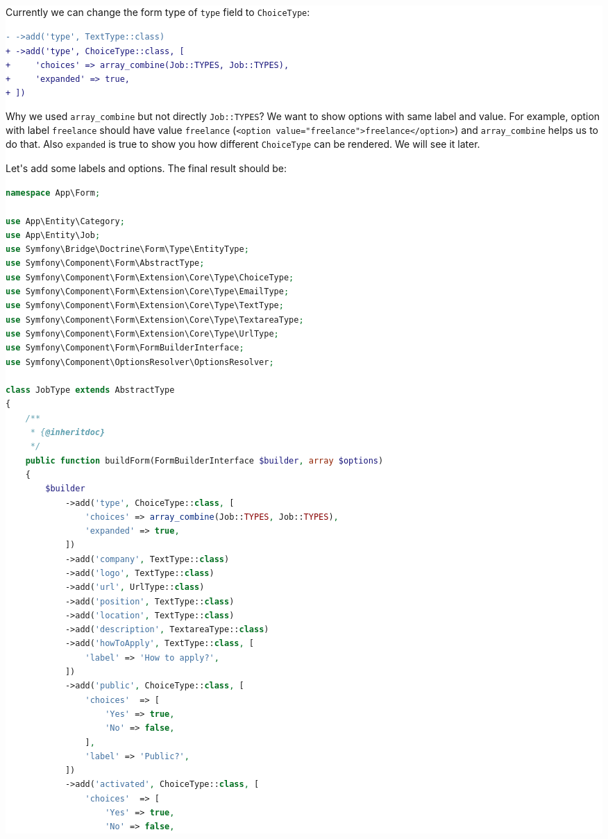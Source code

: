 Currently we can change the form type of `type` field to `ChoiceType`:

```diff
- ->add('type', TextType::class)
+ ->add('type', ChoiceType::class, [
+     'choices' => array_combine(Job::TYPES, Job::TYPES),
+     'expanded' => true,
+ ])
```

Why we used `array_combine` but not directly `Job::TYPES`? We want to show options with same label and value.
For example, option with label `freelance` should have value `freelance` (`<option value="freelance">freelance</option>`) and `array_combine` helps us to do that.
Also `expanded` is true to show you how different `ChoiceType` can be rendered. We will see it later.

Let's add some labels and options. The final result should be:
```php
namespace App\Form;

use App\Entity\Category;
use App\Entity\Job;
use Symfony\Bridge\Doctrine\Form\Type\EntityType;
use Symfony\Component\Form\AbstractType;
use Symfony\Component\Form\Extension\Core\Type\ChoiceType;
use Symfony\Component\Form\Extension\Core\Type\EmailType;
use Symfony\Component\Form\Extension\Core\Type\TextType;
use Symfony\Component\Form\Extension\Core\Type\TextareaType;
use Symfony\Component\Form\Extension\Core\Type\UrlType;
use Symfony\Component\Form\FormBuilderInterface;
use Symfony\Component\OptionsResolver\OptionsResolver;

class JobType extends AbstractType
{
    /**
     * {@inheritdoc}
     */
    public function buildForm(FormBuilderInterface $builder, array $options)
    {
        $builder
            ->add('type', ChoiceType::class, [
                'choices' => array_combine(Job::TYPES, Job::TYPES),
                'expanded' => true,
            ])
            ->add('company', TextType::class)
            ->add('logo', TextType::class)
            ->add('url', UrlType::class)
            ->add('position', TextType::class)
            ->add('location', TextType::class)
            ->add('description', TextareaType::class)
            ->add('howToApply', TextType::class, [
                'label' => 'How to apply?',
            ])
            ->add('public', ChoiceType::class, [
                'choices'  => [
                    'Yes' => true,
                    'No' => false,
                ],
                'label' => 'Public?',
            ])
            ->add('activated', ChoiceType::class, [
                'choices'  => [
                    'Yes' => true,
                    'No' => false,
```